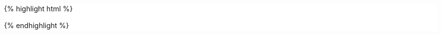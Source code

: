 {% highlight html %}
<iframe src="https://pmagunia.com/iframe/r-dataset-package-vcd-brokenmarriage.html" width="100%" height="100%" style="border:0px"></iframe>
{% endhighlight %}
</div>
<div id="grid"></div>
<script>let json_file = 'dataset-92430.json';</script>
